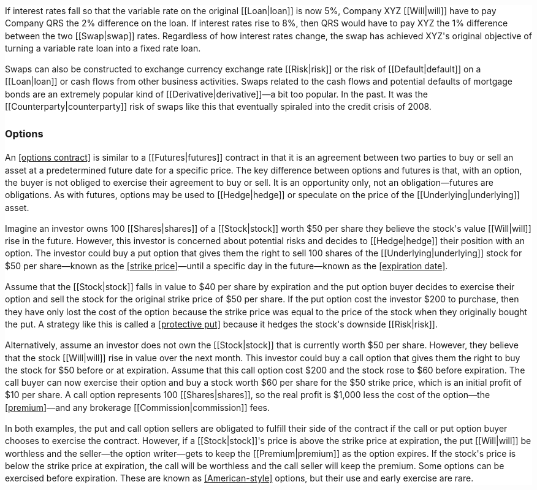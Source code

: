 If interest rates fall so that the variable rate on the original [[Loan|loan]] is now 5%, Company XYZ [[Will|will]] have to pay Company QRS the 2% difference on the loan. If interest rates rise to 8%, then QRS would have to pay XYZ the 1% difference between the two [[Swap|swap]] rates. Regardless of how interest rates change, the swap has achieved XYZ's original objective of turning a variable rate loan into a fixed rate loan.

Swaps can also be constructed to exchange currency exchange rate [[Risk|risk]] or the risk of [[Default|default]] on a [[Loan|loan]] or cash flows from other business activities. Swaps related to the cash flows and potential defaults of mortgage bonds are an extremely popular kind of [[Derivative|derivative]]—a bit too popular. In the past. It was the [[Counterparty|counterparty]] risk of swaps like this that eventually spiraled into the credit crisis of 2008.

### Options

An [[options contract]](https://www.investopedia.com/terms/o/optionscontract.asp) is similar to a [[Futures|futures]] contract in that it is an agreement between two parties to buy or sell an asset at a predetermined future date for a specific price. The key difference between options and futures is that, with an option, the buyer is not obliged to exercise their agreement to buy or sell. It is an opportunity only, not an obligation—futures are obligations. As with futures, options may be used to [[Hedge|hedge]] or speculate on the price of the [[Underlying|underlying]] asset.

Imagine an investor owns 100 [[Shares|shares]] of a [[Stock|stock]] worth $50 per share they believe the stock's value [[Will|will]] rise in the future. However, this investor is concerned about potential risks and decides to [[Hedge|hedge]] their position with an option. The investor could buy a put option that gives them the right to sell 100 shares of the [[Underlying|underlying]] stock for $50 per share—known as the [[strike price]](https://www.investopedia.com/terms/s/strikeprice.asp)—until a specific day in the future—known as the [[expiration date]](https://www.investopedia.com/terms/e/expirationdate.asp).

Assume that the [[Stock|stock]] falls in value to $40 per share by expiration and the put option buyer decides to exercise their option and sell the stock for the original strike price of $50 per share. If the put option cost the investor $200 to purchase, then they have only lost the cost of the option because the strike price was equal to the price of the stock when they originally bought the put. A strategy like this is called a [[protective put]](https://www.investopedia.com/terms/p/protective-put.asp) because it hedges the stock's downside [[Risk|risk]].

Alternatively, assume an investor does not own the [[Stock|stock]] that is currently worth $50 per share. However, they believe that the stock [[Will|will]] rise in value over the next month. This investor could buy a call option that gives them the right to buy the stock for $50 before or at expiration. Assume that this call option cost $200 and the stock rose to $60 before expiration. The call buyer can now exercise their option and buy a stock worth $60 per share for the $50 strike price, which is an initial profit of $10 per share. A call option represents 100 [[Shares|shares]], so the real profit is $1,000 less the cost of the option—the [[premium]](https://www.investopedia.com/terms/o/option-[[Premium|premium]].asp)—and any brokerage [[Commission|commission]] fees.

In both examples, the put and call option sellers are obligated to fulfill their side of the contract if the call or put option buyer chooses to exercise the contract. However, if a [[Stock|stock]]'s price is above the strike price at expiration, the put [[Will|will]] be worthless and the seller—the option writer—gets to keep the [[Premium|premium]] as the option expires. If the stock's price is below the strike price at expiration, the call will be worthless and the call seller will keep the premium. Some options can be exercised before expiration. These are known as [[American-style]](https://www.investopedia.com/terms/a/americanoption.asp) options, but their use and early exercise are rare.
